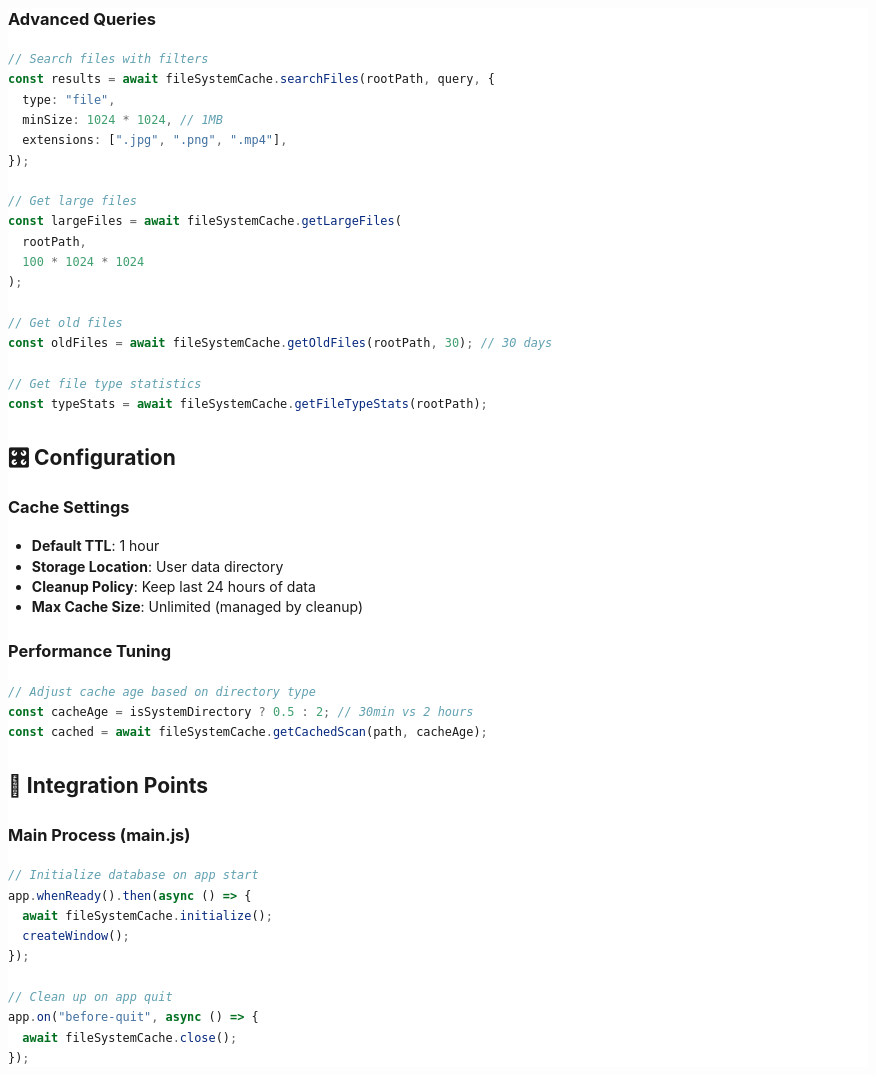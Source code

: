 ### **Advanced Queries**

```typescript
// Search files with filters
const results = await fileSystemCache.searchFiles(rootPath, query, {
  type: "file",
  minSize: 1024 * 1024, // 1MB
  extensions: [".jpg", ".png", ".mp4"],
});

// Get large files
const largeFiles = await fileSystemCache.getLargeFiles(
  rootPath,
  100 * 1024 * 1024
);

// Get old files
const oldFiles = await fileSystemCache.getOldFiles(rootPath, 30); // 30 days

// Get file type statistics
const typeStats = await fileSystemCache.getFileTypeStats(rootPath);
```

## 🎛️ Configuration

### **Cache Settings**

- **Default TTL**: 1 hour
- **Storage Location**: User data directory
- **Cleanup Policy**: Keep last 24 hours of data
- **Max Cache Size**: Unlimited (managed by cleanup)

### **Performance Tuning**

```typescript
// Adjust cache age based on directory type
const cacheAge = isSystemDirectory ? 0.5 : 2; // 30min vs 2 hours
const cached = await fileSystemCache.getCachedScan(path, cacheAge);
```

## 🔧 Integration Points

### **Main Process (main.js)**

```typescript
// Initialize database on app start
app.whenReady().then(async () => {
  await fileSystemCache.initialize();
  createWindow();
});

// Clean up on app quit
app.on("before-quit", async () => {
  await fileSystemCache.close();
});
```
